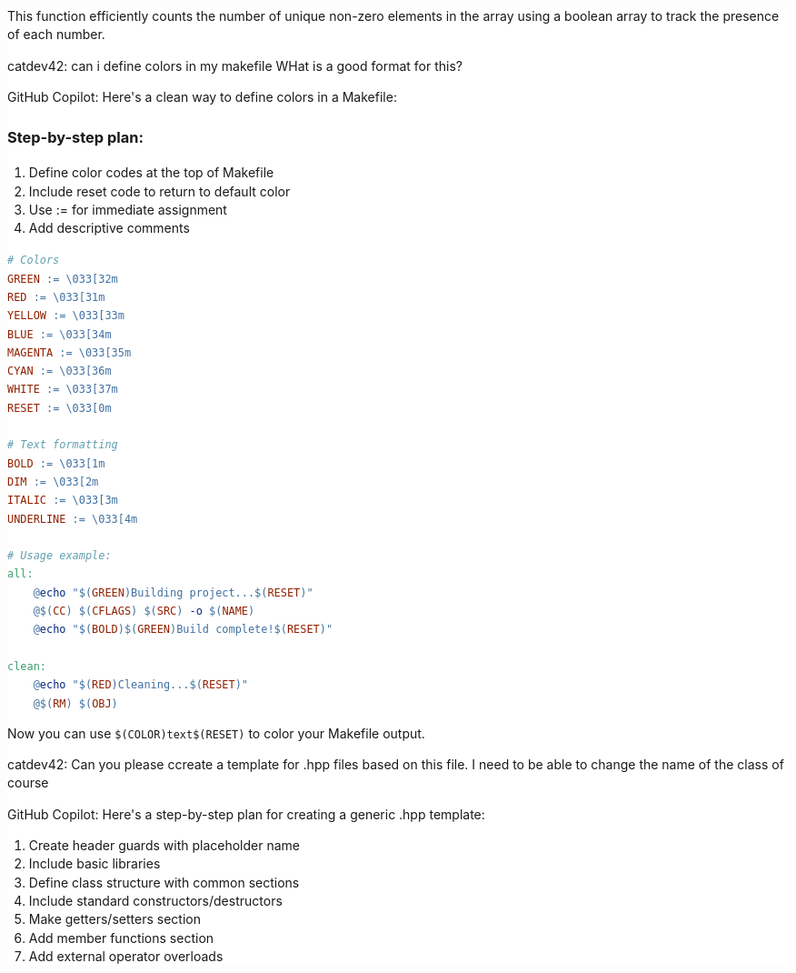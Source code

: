 This function efficiently counts the number of unique non-zero elements in the array using a boolean array to track the presence of each number.

catdev42: can i define colors in my makefile WHat is a good format for this?

GitHub Copilot: Here's a clean way to define colors in a Makefile:

### Step-by-step plan:
1. Define color codes at the top of Makefile
2. Include reset code to return to default color
3. Use := for immediate assignment
4. Add descriptive comments

```makefile
# Colors
GREEN := \033[32m
RED := \033[31m
YELLOW := \033[33m
BLUE := \033[34m
MAGENTA := \033[35m
CYAN := \033[36m
WHITE := \033[37m
RESET := \033[0m

# Text formatting
BOLD := \033[1m
DIM := \033[2m
ITALIC := \033[3m
UNDERLINE := \033[4m

# Usage example:
all:
	@echo "$(GREEN)Building project...$(RESET)"
	@$(CC) $(CFLAGS) $(SRC) -o $(NAME)
	@echo "$(BOLD)$(GREEN)Build complete!$(RESET)"

clean:
	@echo "$(RED)Cleaning...$(RESET)"
	@$(RM) $(OBJ)
```

Now you can use `$(COLOR)text$(RESET)` to color your Makefile output.

catdev42: Can you please ccreate a template for .hpp files based on this file. I need to be able to change the name of the class of course 

GitHub Copilot: Here's a step-by-step plan for creating a generic .hpp template:

1. Create header guards with placeholder name
2. Include basic libraries
3. Define class structure with common sections
4. Include standard constructors/destructors
5. Make getters/setters section
6. Add member functions section
7. Add external operator overloads
